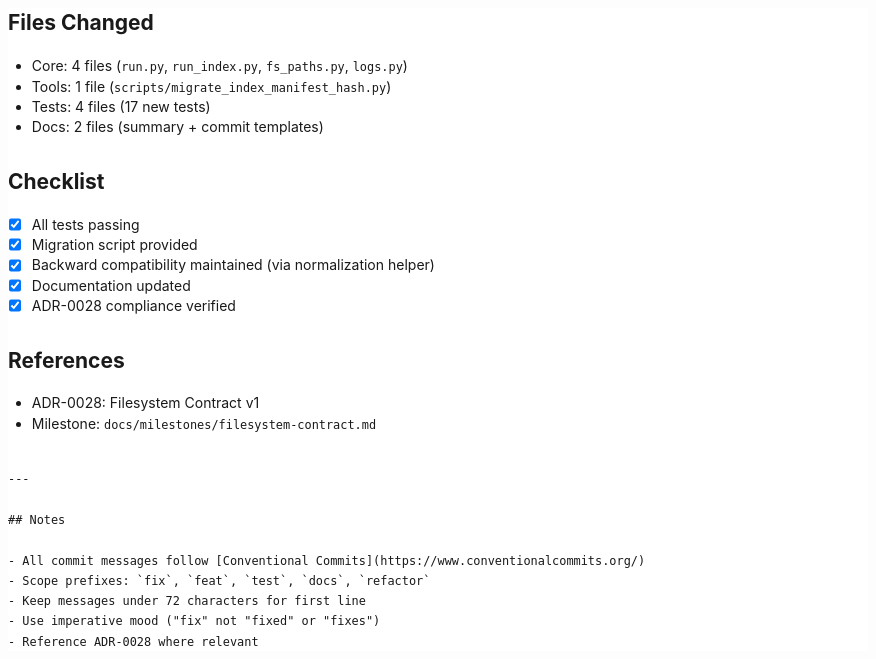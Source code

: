 ## Files Changed

- Core: 4 files (`run.py`, `run_index.py`, `fs_paths.py`, `logs.py`)
- Tools: 1 file (`scripts/migrate_index_manifest_hash.py`)
- Tests: 4 files (17 new tests)
- Docs: 2 files (summary + commit templates)

## Checklist

- [x] All tests passing
- [x] Migration script provided
- [x] Backward compatibility maintained (via normalization helper)
- [x] Documentation updated
- [x] ADR-0028 compliance verified

## References

- ADR-0028: Filesystem Contract v1
- Milestone: `docs/milestones/filesystem-contract.md`
```

---

## Notes

- All commit messages follow [Conventional Commits](https://www.conventionalcommits.org/)
- Scope prefixes: `fix`, `feat`, `test`, `docs`, `refactor`
- Keep messages under 72 characters for first line
- Use imperative mood ("fix" not "fixed" or "fixes")
- Reference ADR-0028 where relevant
